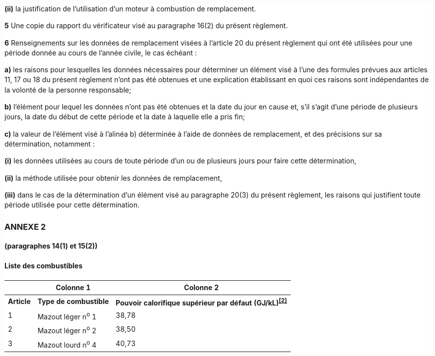 **(ii)** la justification de l’utilisation d’un moteur à combustion de remplacement.






**5** Une copie du rapport du vérificateur visé au paragraphe 16(2) du présent règlement.


**6** Renseignements sur les données de remplacement visées à l’article 20 du présent règlement qui ont été utilisées pour une période donnée au cours de l’année civile, le cas échéant :

**a)** les raisons pour lesquelles les données nécessaires pour déterminer un élément visé à l’une des formules prévues aux articles 11, 17 ou 18 du présent règlement n’ont pas été obtenues et une explication établissant en quoi ces raisons sont indépendantes de la volonté de la personne responsable;



**b)** l’élément pour lequel les données n’ont pas été obtenues et la date du jour en cause et, s’il s’agit d’une période de plusieurs jours, la date du début de cette période et la date à laquelle elle a pris fin;



**c)** la valeur de l’élément visé à l’alinéa b) déterminée à l’aide de données de remplacement, et des précisions sur sa détermination, notamment :

**(i)** les données utilisées au cours de toute période d’un ou de plusieurs jours pour faire cette détermination,



**(ii)** la méthode utilisée pour obtenir les données de remplacement,



**(iii)** dans le cas de la détermination d’un élément visé au paragraphe 20(3) du présent règlement, les raisons qui justifient toute période utilisée pour cette détermination.









### **ANNEXE 2** 
**(paragraphes 14(1) et 15(2))**
<table>
<h4>Liste des combustibles</h4>
<tr>
<th></th>
<th>Colonne 1</th>
<th>Colonne 2</th>
</tr>
<tr>
<th>Article</th>
<th>Type de combustible</th>
<th>Pouvoir calorifique supérieur par défaut (GJ/kL)<sup><a href='#nbp_2'>[2]</a></sup></th>
</tr>
<tr>
<td>1</td>
<td>Mazout léger n<sup>o</sup> 1</td>
<td>38,78</td>
</tr>
<tr>
<td>2</td>
<td>Mazout léger n<sup>o</sup> 2</td>
<td>38,50</td>
</tr>
<tr>
<td>3</td>
<td>Mazout lourd n<sup>o</sup> 4</td>
<td>40,73</td>